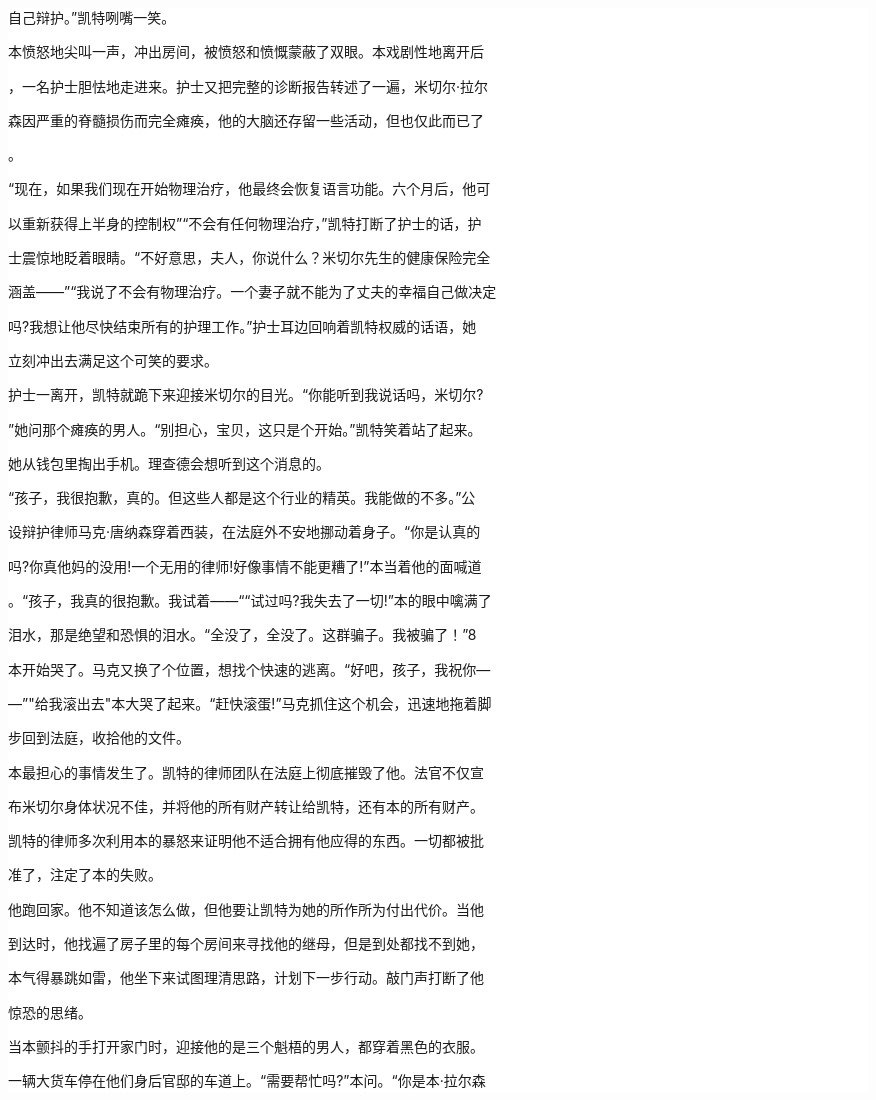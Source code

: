 自己辩护。”凯特咧嘴一笑。

本愤怒地尖叫一声，冲出房间，被愤怒和愤慨蒙蔽了双眼。本戏剧性地离开后

，一名护士胆怯地走进来。护士又把完整的诊断报告转述了一遍，米切尔·拉尔

森因严重的脊髓损伤而完全瘫痪，他的大脑还存留一些活动，但也仅此而已了

。

“现在，如果我们现在开始物理治疗，他最终会恢复语言功能。六个月后，他可

以重新获得上半身的控制权”“不会有任何物理治疗，”凯特打断了护士的话，护

士震惊地眨着眼睛。“不好意思，夫人，你说什么？米切尔先生的健康保险完全

涵盖——”“我说了不会有物理治疗。一个妻子就不能为了丈夫的幸福自己做决定

吗?我想让他尽快结束所有的护理工作。”护士耳边回响着凯特权威的话语，她

立刻冲出去满足这个可笑的要求。

护士一离开，凯特就跪下来迎接米切尔的目光。“你能听到我说话吗，米切尔?

”她问那个瘫痪的男人。“别担心，宝贝，这只是个开始。”凯特笑着站了起来。

她从钱包里掏出手机。理查德会想听到这个消息的。

“孩子，我很抱歉，真的。但这些人都是这个行业的精英。我能做的不多。”公

设辩护律师马克·唐纳森穿着西装，在法庭外不安地挪动着身子。“你是认真的

吗?你真他妈的没用!一个无用的律师!好像事情不能更糟了!”本当着他的面喊道

。“孩子，我真的很抱歉。我试着——““试过吗?我失去了一切!”本的眼中噙满了

泪水，那是绝望和恐惧的泪水。“全没了，全没了。这群骗子。我被骗了！”8



本开始哭了。马克又换了个位置，想找个快速的逃离。“好吧，孩子，我祝你—

—”"给我滚出去"本大哭了起来。“赶快滚蛋!”马克抓住这个机会，迅速地拖着脚

步回到法庭，收拾他的文件。

本最担心的事情发生了。凯特的律师团队在法庭上彻底摧毁了他。法官不仅宣

布米切尔身体状况不佳，并将他的所有财产转让给凯特，还有本的所有财产。

凯特的律师多次利用本的暴怒来证明他不适合拥有他应得的东西。一切都被批

准了，注定了本的失败。



他跑回家。他不知道该怎么做，但他要让凯特为她的所作所为付出代价。当他

到达时，他找遍了房子里的每个房间来寻找他的继母，但是到处都找不到她，

本气得暴跳如雷，他坐下来试图理清思路，计划下一步行动。敲门声打断了他

惊恐的思绪。

当本颤抖的手打开家门时，迎接他的是三个魁梧的男人，都穿着黑色的衣服。

一辆大货车停在他们身后官邸的车道上。“需要帮忙吗?”本问。“你是本·拉尔森
